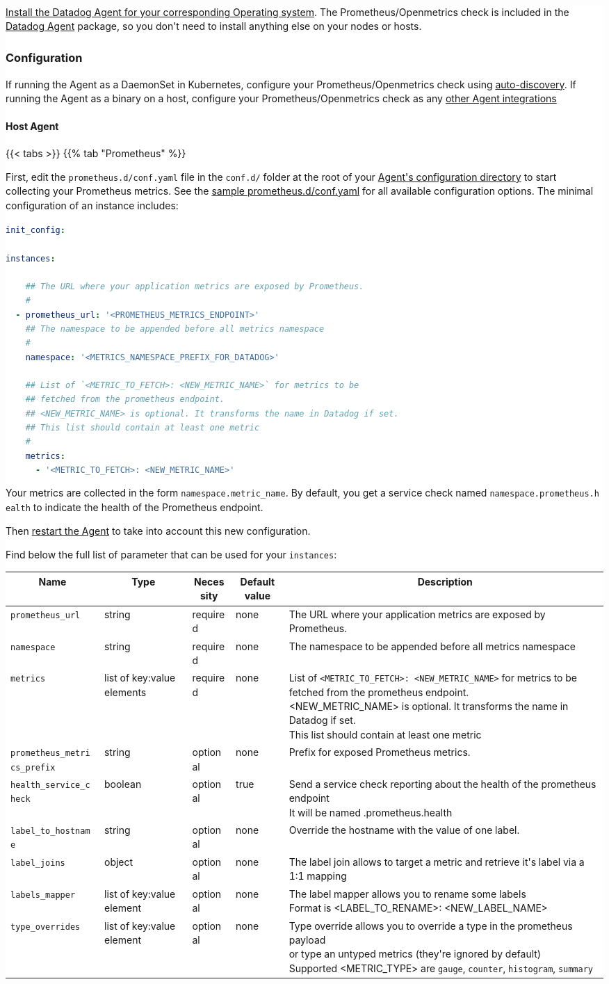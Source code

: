 [Install the Datadog Agent for your corresponding Operating system][3]. The Prometheus/Openmetrics check is included in the [Datadog Agent][3] package, so you don't need to install anything else on your nodes or hosts.

### Configuration

If running the Agent as a DaemonSet in Kubernetes, configure your Prometheus/Openmetrics check using [auto-discovery](#container-auto-discovery).
If running the Agent as a binary on a host, configure your Prometheus/Openmetrics check as any [other Agent integrations](#host-installation)

#### Host Agent

{{< tabs >}}
{{% tab "Prometheus" %}}

First, edit the `prometheus.d/conf.yaml` file in the `conf.d/` folder at the root of your [Agent's configuration directory][1] to start collecting your Prometheus metrics. See the [sample prometheus.d/conf.yaml][2] for all available configuration options. The minimal configuration of an instance includes:

```yaml
init_config:

instances:

    ## The URL where your application metrics are exposed by Prometheus.
    #
  - prometheus_url: '<PROMETHEUS_METRICS_ENDPOINT>'
    ## The namespace to be appended before all metrics namespace
    #
    namespace: '<METRICS_NAMESPACE_PREFIX_FOR_DATADOG>'

    ## List of `<METRIC_TO_FETCH>: <NEW_METRIC_NAME>` for metrics to be
    ## fetched from the prometheus endpoint.
    ## <NEW_METRIC_NAME> is optional. It transforms the name in Datadog if set.
    ## This list should contain at least one metric
    #
    metrics:
      - '<METRIC_TO_FETCH>: <NEW_METRIC_NAME>'
```

Your metrics are collected in the form `namespace.metric_name`. By default, you get a service check named `namespace.prometheus.health` to indicate the health of the Prometheus endpoint.

Then [restart the Agent][3] to take into account this new configuration.

Find below the full list of parameter that can be used for your `instances`:

|Name | Type | Necessity | Default value | Description |
|---| --- | --- | ------ |---|
|`prometheus_url`|string|required|none| The URL where your application metrics are exposed by Prometheus.|
|`namespace`|string|required|none| The namespace to be appended before all metrics namespace|
|`metrics`|list of key:value elements|required|none| List of `<METRIC_TO_FETCH>: <NEW_METRIC_NAME>` for metrics to be fetched from the prometheus endpoint.<br> <NEW_METRIC_NAME> is optional. It transforms the name in Datadog if set.<br> This list should contain at least one metric|
|`prometheus_metrics_prefix`|string|optional|none| Prefix for exposed Prometheus metrics.|
|`health_service_check`|boolean|optional|true| Send a service check reporting about the health of the prometheus endpoint<br> It will be named <NAMESPACE>.prometheus.health|
|`label_to_hostname`|string|optional|none| Override the hostname with the value of one label.|
|`label_joins`|object|optional|none| The label join allows to target a metric and retrieve it's label via a 1:1 mapping|
|`labels_mapper`|list of key:value element|optional|none| The label mapper allows you to rename some labels<br> Format is <LABEL_TO_RENAME>: <NEW_LABEL_NAME>|
|`type_overrides`|list of key:value element|optional|none| Type override allows you to override a type in the prometheus payload<br> or type an untyped metrics (they're ignored by default)<br> Supported <METRIC_TYPE> are `gauge`, `counter`, `histogram`, `summary`|

[1]: https://github.com/DataDog/integrations-core/tree/master/prometheus
[2]: /developers/prometheus
[1]: https://github.com/DataDog/integrations-core/tree/master/openmetrics
[1]: https://docs.datadoghq.com/agent/guide/agent-configuration-files/?tab=agentv6#agent-configuration-directory
[2]: https://github.com/DataDog/integrations-core/blob/master/prometheus/datadog_checks/prometheus/data/conf.yaml.example
[3]: /agent/guide/agent-commands/#start-stop-and-restart-the-agent
[1]: https://docs.datadoghq.com/agent/guide/agent-configuration-files/?tab=agentv6#agent-configuration-directory
[2]: https://github.com/DataDog/integrations-core/blob/master/openmetrics/datadog_checks/openmetrics/data/conf.yaml.example
[3]: /agent/guide/agent-commands/#start-stop-and-restart-the-agent
[1]: /getting_started/integrations
[2]: /agent/autodiscovery
[1]: /getting_started/integrations
[2]: /agent/autodiscovery
[1]: /integrations/prometheus
[2]: /integrations/openmetrics
[3]: https://app.datadoghq.com/account/settings#agent
[4]: /developers/prometheus
[5]: https://github.com/DataDog/integrations-core/tree/master/kube_proxy